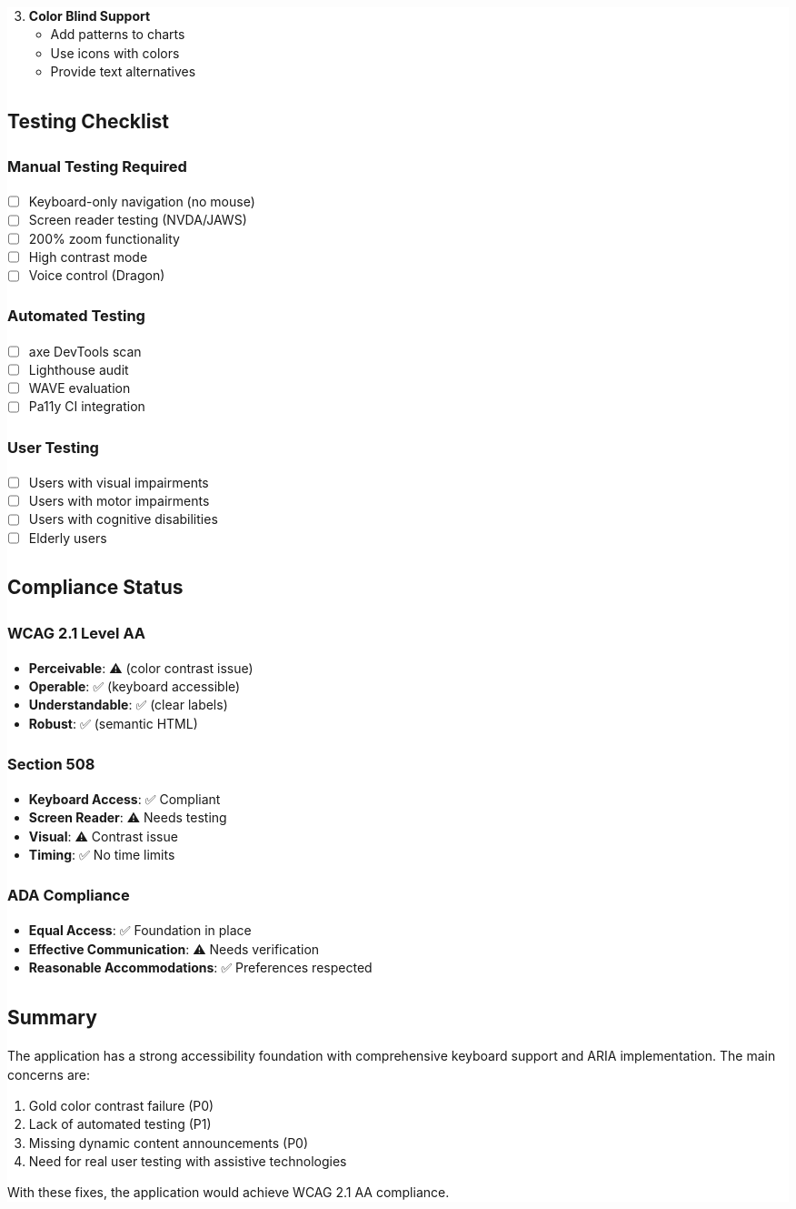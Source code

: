 3. **Color Blind Support**
   - Add patterns to charts
   - Use icons with colors
   - Provide text alternatives

## Testing Checklist

### Manual Testing Required
- [ ] Keyboard-only navigation (no mouse)
- [ ] Screen reader testing (NVDA/JAWS)
- [ ] 200% zoom functionality
- [ ] High contrast mode
- [ ] Voice control (Dragon)

### Automated Testing
- [ ] axe DevTools scan
- [ ] Lighthouse audit
- [ ] WAVE evaluation
- [ ] Pa11y CI integration

### User Testing
- [ ] Users with visual impairments
- [ ] Users with motor impairments
- [ ] Users with cognitive disabilities
- [ ] Elderly users

## Compliance Status

### WCAG 2.1 Level AA
- **Perceivable**: ⚠️ (color contrast issue)
- **Operable**: ✅ (keyboard accessible)
- **Understandable**: ✅ (clear labels)
- **Robust**: ✅ (semantic HTML)

### Section 508
- **Keyboard Access**: ✅ Compliant
- **Screen Reader**: ⚠️ Needs testing
- **Visual**: ⚠️ Contrast issue
- **Timing**: ✅ No time limits

### ADA Compliance
- **Equal Access**: ✅ Foundation in place
- **Effective Communication**: ⚠️ Needs verification
- **Reasonable Accommodations**: ✅ Preferences respected

## Summary
The application has a strong accessibility foundation with comprehensive keyboard support and ARIA implementation. The main concerns are:
1. Gold color contrast failure (P0)
2. Lack of automated testing (P1)
3. Missing dynamic content announcements (P0)
4. Need for real user testing with assistive technologies

With these fixes, the application would achieve WCAG 2.1 AA compliance.
